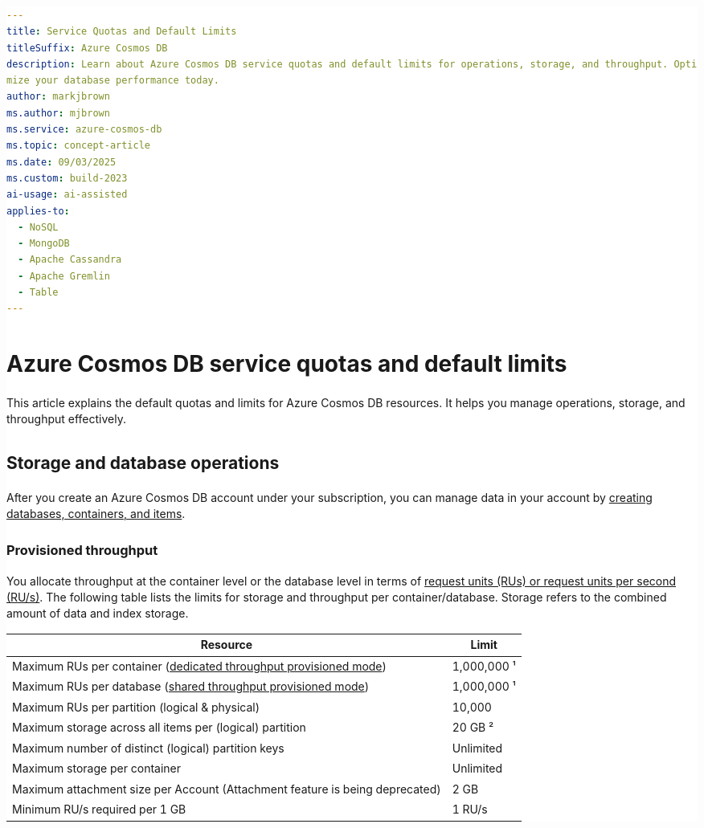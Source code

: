 ```yaml
---
title: Service Quotas and Default Limits
titleSuffix: Azure Cosmos DB
description: Learn about Azure Cosmos DB service quotas and default limits for operations, storage, and throughput. Optimize your database performance today.
author: markjbrown
ms.author: mjbrown
ms.service: azure-cosmos-db
ms.topic: concept-article
ms.date: 09/03/2025
ms.custom: build-2023
ai-usage: ai-assisted
applies-to:
  - NoSQL
  - MongoDB
  - Apache Cassandra
  - Apache Gremlin
  - Table
---
```


# Azure Cosmos DB service quotas and default limits

This article explains the default quotas and limits for Azure Cosmos DB resources. It helps you manage operations, storage, and throughput effectively.

## Storage and database operations

After you create an Azure Cosmos DB account under your subscription, you can manage data in your account by [creating databases, containers, and items](resource-model.md).

### Provisioned throughput

You allocate throughput at the container level or the database level in terms of [request units (RUs) or request units per second (RU/s)](request-units.md). The following table lists the limits for storage and throughput per container/database. Storage refers to the combined amount of data and index storage.

| Resource | Limit |
| --- | --- |
| Maximum RUs per container ([dedicated throughput provisioned mode](resource-model.md#azure-cosmos-db-containers)) | 1,000,000 ¹ |
| Maximum RUs per database ([shared throughput provisioned mode](resource-model.md#azure-cosmos-db-containers)) | 1,000,000 ¹ |
| Maximum RUs per partition (logical & physical) | 10,000 |
| Maximum storage across all items per (logical) partition | 20 GB ²|
| Maximum number of distinct (logical) partition keys | Unlimited |
| Maximum storage per container | Unlimited |
| Maximum attachment size per Account (Attachment feature is being deprecated) | 2 GB |
| Minimum RU/s required per 1 GB | 1 RU/s |
